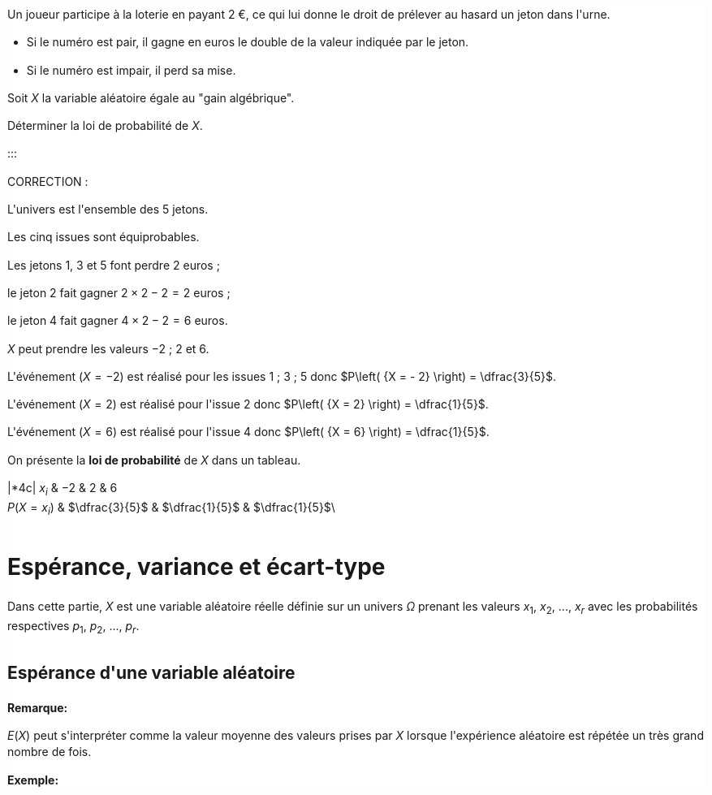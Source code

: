 Un joueur participe à la loterie en payant 2 €, ce qui lui donne le
droit de prélever au hasard un jeton dans l'urne.

-   Si le numéro est pair, il gagne en euros le double de la valeur
    indiquée par le jeton.

-   Si le numéro est impair, il perd sa mise.

Soit $X$ la variable aléatoire égale au \"gain algébrique\".

Déterminer la loi de probabilité de $X$.

:::

CORRECTION :

L'univers est l'ensemble des 5 jetons.

Les cinq issues sont équiprobables.

Les jetons 1, 3 et 5 font perdre 2 euros ;

le jeton 2 fait gagner $2 \times 2 - 2 = 2$ euros ;

le jeton 4 fait gagner $4 \times 2 - 2 = 6$ euros.

$X$ peut prendre les valeurs $- 2$ ; 2 et 6.

L'événement $\left( {X = - 2} \right)$ est réalisé pour les issues 1 ; 3
; 5 donc $P\left( {X = - 2} \right) =
\dfrac{3}{5}$.

L'événement $\left( {X = 2} \right)$ est réalisé pour l'issue 2 donc
$P\left( {X = 2} \right) = \dfrac{1}{5}$.

L'événement $\left( {X = 6} \right)$ est réalisé pour l'issue 4 donc
$P\left( {X = 6} \right) = \dfrac{1}{5}$.

On présente la **loi de probabilité** de $X$ dans un tableau.

\|\*4c\| ${x_i}$ & $- 2$ & 2 & 6\
$P\left( {X = {x_i}} \right)$ & $\dfrac{3}{5}$ & $\dfrac{1}{5}$ &
$\dfrac{1}{5}$\

Espérance, variance et écart-type
=================================

Dans cette partie, $X$ est une variable aléatoire réelle définie sur un
univers $\Omega$ prenant les valeurs $x_1$​, $x_2$​, \..., $x_r$​ avec
les probabilités respectives $p_1$​, $p_2$​, \..., $p_r$​.

Espérance d'une variable aléatoire
----------------------------------

**Remarque:**

$E(X)$ peut s'interpréter comme la valeur moyenne des valeurs prises par
$X$ lorsque l'expérience aléatoire est répétée un très grand nombre de
fois.

**Exemple:**
